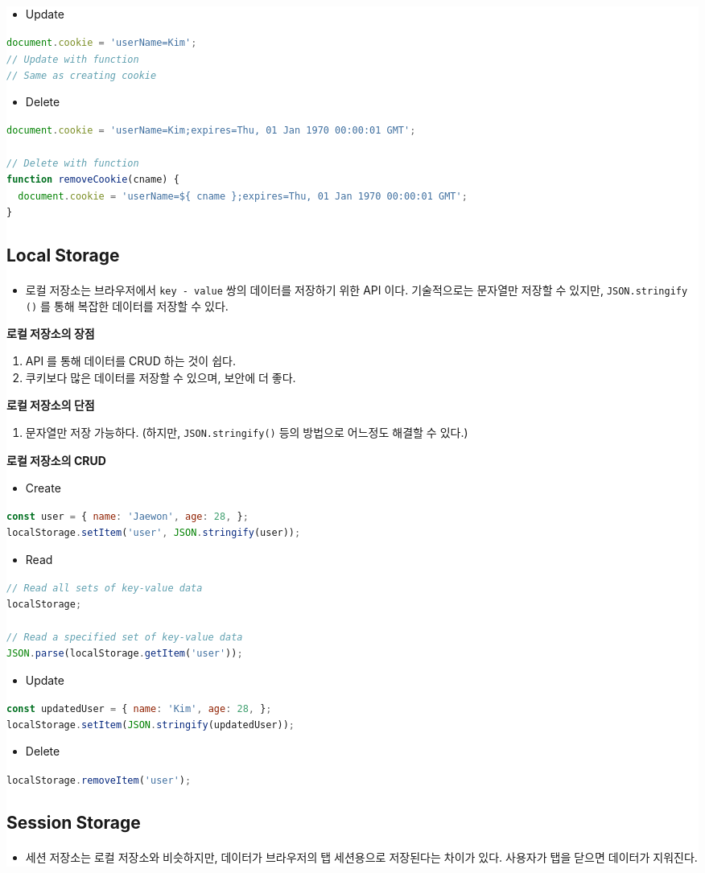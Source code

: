 - Update
```js
document.cookie = 'userName=Kim';
// Update with function
// Same as creating cookie
```

- Delete
```js
document.cookie = 'userName=Kim;expires=Thu, 01 Jan 1970 00:00:01 GMT';

// Delete with function
function removeCookie(cname) {
  document.cookie = 'userName=${ cname };expires=Thu, 01 Jan 1970 00:00:01 GMT';
}
```

## Local Storage
- 로컬 저장소는 브라우저에서 `key - value` 쌍의 데이터를 저장하기 위한 API 이다. 기술적으로는 문자열만 저장할 수 있지만, `JSON.stringify()` 를 통해 복잡한 데이터를 저장할 수 있다.

__로컬 저장소의 장점__
1. API 를 통해 데이터를 CRUD 하는 것이 쉽다.
2. 쿠키보다 많은 데이터를 저장할 수 있으며, 보안에 더 좋다.

__로컬 저장소의 단점__
1. 문자열만 저장 가능하다. (하지만, `JSON.stringify()` 등의 방법으로 어느정도 해결할 수 있다.)

__로컬 저장소의 CRUD__
- Create
```js
const user = { name: 'Jaewon', age: 28, };
localStorage.setItem('user', JSON.stringify(user));
```

- Read
```js
// Read all sets of key-value data
localStorage;

// Read a specified set of key-value data
JSON.parse(localStorage.getItem('user'));
```

- Update
```js
const updatedUser = { name: 'Kim', age: 28, };
localStorage.setItem(JSON.stringify(updatedUser));
```

- Delete
```js
localStorage.removeItem('user');
```

## Session Storage
- 세션 저장소는 로컬 저장소와 비슷하지만, 데이터가 브라우저의 탭 세션용으로 저장된다는 차이가 있다. 사용자가 탭을 닫으면 데이터가 지워진다.
